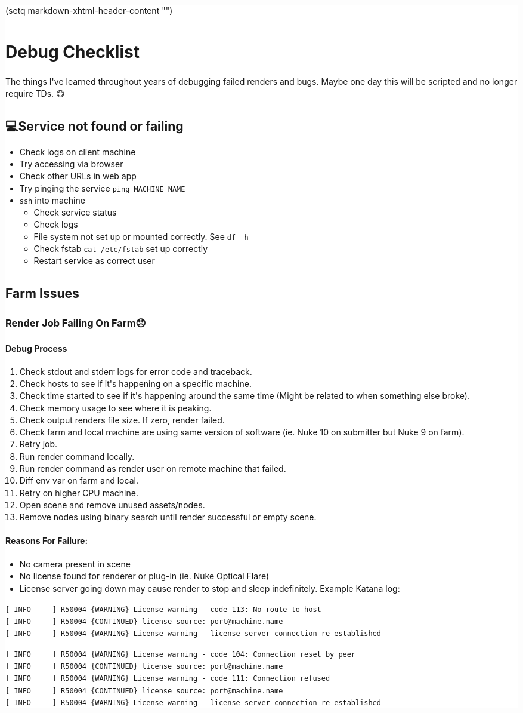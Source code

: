 (setq markdown-xhtml-header-content
      "<style type='text/css'>
img {
    vertical-align: middle;
    width: 32px;
    height: 32px
}
</style>")

<title>Debug Checklist</title>

# Debug Checklist

The things I've learned throughout years of debugging failed renders and bugs. Maybe one day this will be scripted and no longer require TDs. :smile:

## :computer:Service not found or failing
- Check logs on client machine
- Try accessing via browser
- Check other URLs in web app
- Try pinging the service `ping MACHINE_NAME`
- `ssh` into machine
    - Check service status
    - Check logs
    - File system not set up or mounted correctly. See `df -h`
    - Check fstab `cat /etc/fstab` set up correctly
    - Restart service as correct user

## Farm Issues
### Render Job Failing On Farm:disappointed:
#### Debug Process
1. Check stdout and stderr logs for error code and traceback.
2. Check hosts to see if it's happening on a [specific machine](#specific-machine-not-working).
3. Check time started to see if it's happening around the same time (Might be related to when something else broke).
4. Check memory usage to see where it is peaking.
5. Check output renders file size. If zero, render failed.
6. Check farm and local machine are using same version of software (ie. Nuke 10 on submitter but Nuke 9 on farm).
7. Retry job.
8. Run render command locally.
9. Run render command as render user on remote machine that failed.
10. Diff env var on farm and local.
11. Retry on higher CPU machine.
12. Open scene and remove unused assets/nodes.
13. Remove nodes using binary search until render successful or empty scene.

#### Reasons For Failure:
- No camera present in scene
- [No license found](#No-available-license) for renderer or plug-in (ie. Nuke Optical Flare)
- License server going down may cause render to stop and sleep indefinitely. Example Katana log:
```
[ INFO     ] R50004 {WARNING} License warning - code 113: No route to host
[ INFO     ] R50004 {CONTINUED} license source: port@machine.name
[ INFO     ] R50004 {WARNING} License warning - license server connection re-established
```
```
[ INFO     ] R50004 {WARNING} License warning - code 104: Connection reset by peer
[ INFO     ] R50004 {CONTINUED} license source: port@machine.name
[ INFO     ] R50004 {WARNING} License warning - code 111: Connection refused
[ INFO     ] R50004 {CONTINUED} license source: port@machine.name
[ INFO     ] R50004 {WARNING} License warning - license server connection re-established
```